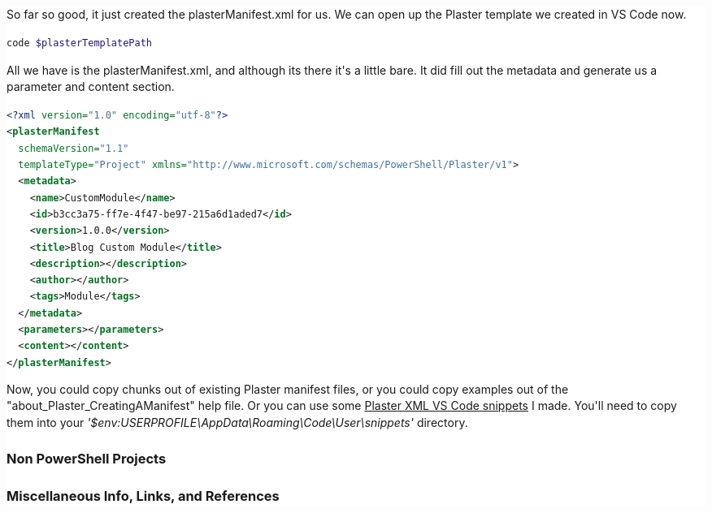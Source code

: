 So far so good, it just created the plasterManifest.xml for us.  We can open up the Plaster template we created in VS Code now.

```powershell
code $plasterTemplatePath
```

All we have is the plasterManifest.xml, and although its there it's a little bare.  It did fill out the metadata and generate us a parameter and content section.

```xml
<?xml version="1.0" encoding="utf-8"?>
<plasterManifest
  schemaVersion="1.1"
  templateType="Project" xmlns="http://www.microsoft.com/schemas/PowerShell/Plaster/v1">
  <metadata>
    <name>CustomModule</name>
    <id>b3cc3a75-ff7e-4f47-be97-215a6d1aded7</id>
    <version>1.0.0</version>
    <title>Blog Custom Module</title>
    <description></description>
    <author></author>
    <tags>Module</tags>
  </metadata>
  <parameters></parameters>
  <content></content>
</plasterManifest>
```

Now, you could copy chunks out of existing Plaster manifest files, or you could copy examples out of the "about_Plaster_CreatingAManifest" help file.  Or you can use some [Plaster XML VS Code snippets][Snips] I made.  You'll need to copy them into your _'$env:USERPROFILE\AppData\Roaming\Code\User\snippets'_ directory.

### Non PowerShell Projects

### Miscellaneous Info, Links, and References


[^1]:
    Yes I run this way at home as well.  Why gamble on a re-install of the OS when I can just run as a non administrative user and just escalate to my admin account when needed?

[^2]:
    Tags are nice but there is no real good way to search for Plaster templates with them.  You'll still need to use `Where-Object` to filter by tag, and it just feels a little... icky.

[^3]:
    This is one of my minor gripes with Plaster.  You tend to work a lot with the TemplatePath(s), which feels a little rough around the edges.  It's not like there is a $PSPlasterTemplatePath environment variable where it knows where to look for them.  Again, this is minor but I personally wish Plaster template discoverability was a bit better.

[^4]:
    If for some reason you're a weird XML schema nerd, you can find the schema definition for Plaster in the [Github][Schema] repository for it.


[PowerShellGallery]: https://www.powershellgallery.com/packages/Plaster/1.1.3
[VSCode]: https://code.visualstudio.com/
[Schema]: https://github.com/PowerShell/Plaster/blob/master/src/Schema/PlasterManifest-v1.xsd
[Snips]: https://github.com/ephos/PSSummit2018-Plaster/blob/master/plaster-xml.code-snippets